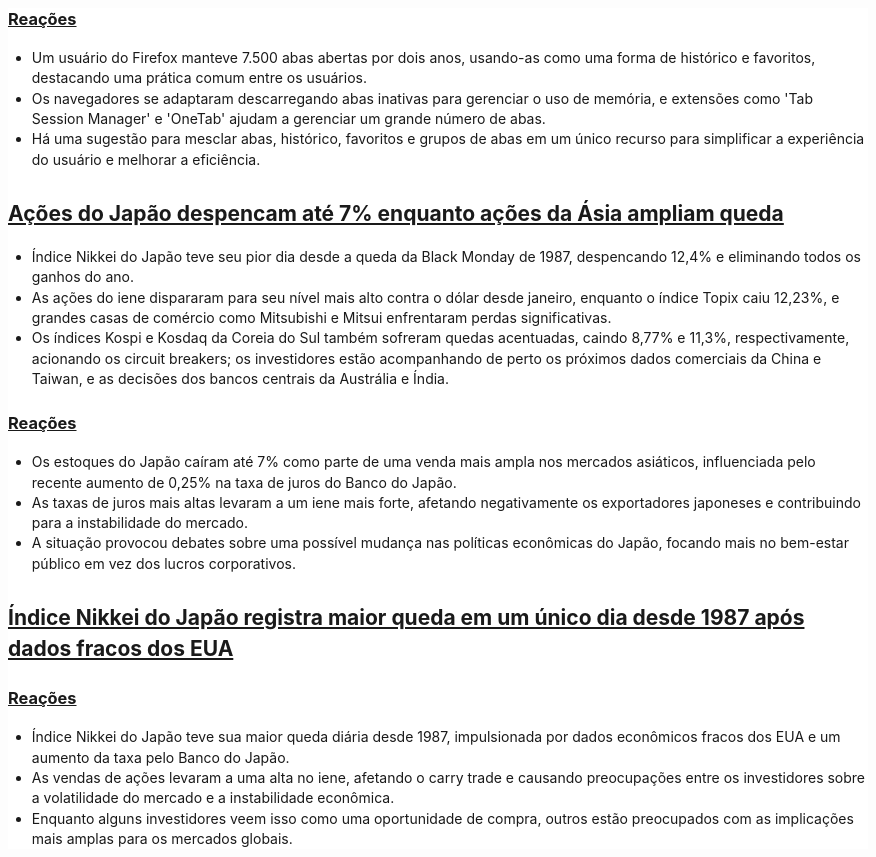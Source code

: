 ### [Reações](https://news.ycombinator.com/item?id=41156568)

- Um usuário do Firefox manteve 7.500 abas abertas por dois anos, usando-as como uma forma de histórico e favoritos, destacando uma prática comum entre os usuários.
- Os navegadores se adaptaram descarregando abas inativas para gerenciar o uso de memória, e extensões como 'Tab Session Manager' e 'OneTab' ajudam a gerenciar um grande número de abas.
- Há uma sugestão para mesclar abas, histórico, favoritos e grupos de abas em um único recurso para simplificar a experiência do usuário e melhorar a eficiência.

## [Ações do Japão despencam até 7% enquanto ações da Ásia ampliam queda](https://www.cnbc.com/2024/08/05/asia-markets.html)

- Índice Nikkei do Japão teve seu pior dia desde a queda da Black Monday de 1987, despencando 12,4% e eliminando todos os ganhos do ano.
- As ações do iene dispararam para seu nível mais alto contra o dólar desde janeiro, enquanto o índice Topix caiu 12,23%, e grandes casas de comércio como Mitsubishi e Mitsui enfrentaram perdas significativas.
- Os índices Kospi e Kosdaq da Coreia do Sul também sofreram quedas acentuadas, caindo 8,77% e 11,3%, respectivamente, acionando os circuit breakers; os investidores estão acompanhando de perto os próximos dados comerciais da China e Taiwan, e as decisões dos bancos centrais da Austrália e Índia.

### [Reações](https://news.ycombinator.com/item?id=41157605)

- Os estoques do Japão caíram até 7% como parte de uma venda mais ampla nos mercados asiáticos, influenciada pelo recente aumento de 0,25% na taxa de juros do Banco do Japão.
- As taxas de juros mais altas levaram a um iene mais forte, afetando negativamente os exportadores japoneses e contribuindo para a instabilidade do mercado.
- A situação provocou debates sobre uma possível mudança nas políticas econômicas do Japão, focando mais no bem-estar público em vez dos lucros corporativos.

## [Índice Nikkei do Japão registra maior queda em um único dia desde 1987 após dados fracos dos EUA](https://www.wsj.com/finance/stocks/japan-stocks-fall-sharply-after-weak-u-s-jobs-data-yen-strengthening-3903689f)

### [Reações](https://news.ycombinator.com/item?id=41159372)

- Índice Nikkei do Japão teve sua maior queda diária desde 1987, impulsionada por dados econômicos fracos dos EUA e um aumento da taxa pelo Banco do Japão.
- As vendas de ações levaram a uma alta no iene, afetando o carry trade e causando preocupações entre os investidores sobre a volatilidade do mercado e a instabilidade econômica.
- Enquanto alguns investidores veem isso como uma oportunidade de compra, outros estão preocupados com as implicações mais amplas para os mercados globais.

<head>
  <meta property="og:title" content="Começando com Cuidados Paliativos" />
  <meta property="og:type" content="website" />
  <meta property="og:image" content="https://og.cho.sh/api/og/?title=Come%C3%A7ando%20com%20Cuidados%20Paliativos&subheading=segunda-feira%2C%205%20de%20agosto%20de%202024%3A%20Resumo%20do%20Hacker%20News" />
</head>
